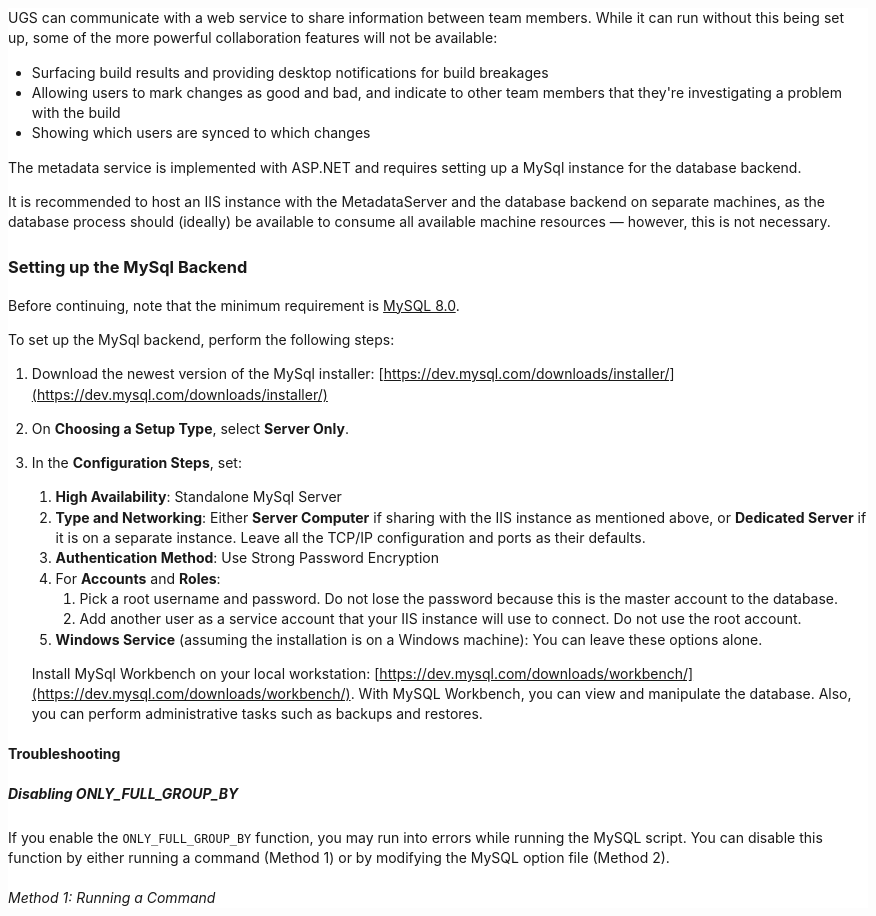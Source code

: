 UGS can communicate with a web service to share information between team members. While it can run without this being set up, some of the more powerful collaboration features will not be available:

-   Surfacing build results and providing desktop notifications for build breakages
-   Allowing users to mark changes as good and bad, and indicate to other team members that they're investigating a problem with the build
-   Showing which users are synced to which changes

The metadata service is implemented with ASP.NET and requires setting up a MySql instance for the database backend.

It is recommended to host an IIS instance with the MetadataServer and the database backend on separate machines, as the database process should (ideally) be available to consume all available machine resources — however, this is not necessary.

### Setting up the MySql Backend

Before continuing, note that the minimum requirement is [MySQL 8.0](https://dev.mysql.com/doc/relnotes/mysql/8.0/en/).

To set up the MySql backend, perform the following steps:

1.  Download the newest version of the MySql installer: [https://dev.mysql.com/downloads/installer/](https://dev.mysql.com/downloads/installer/)
    
2.  On **Choosing a Setup Type**, select **Server Only**.
    
3.  In the **Configuration Steps**, set:
    
    1.  **High Availability**: Standalone MySql Server
    2.  **Type and Networking**: Either **Server Computer** if sharing with the IIS instance as mentioned above, or **Dedicated Server** if it is on a separate instance. Leave all the TCP/IP configuration and ports as their defaults.
    3.  **Authentication Method**: Use Strong Password Encryption
    4.  For **Accounts** and **Roles**:
        1.  Pick a root username and password. Do not lose the password because this is the master account to the database.
        2.  Add another user as a service account that your IIS instance will use to connect. Do not use the root account.
    5.  **Windows Service** (assuming the installation is on a Windows machine): You can leave these options alone.
    
    Install MySql Workbench on your local workstation: [https://dev.mysql.com/downloads/workbench/](https://dev.mysql.com/downloads/workbench/). With MySQL Workbench, you can view and manipulate the database. Also, you can perform administrative tasks such as backups and restores.
    

#### Troubleshooting

##### Disabling ONLY\_FULL\_GROUP\_BY

If you enable the `ONLY_FULL_GROUP_BY` function, you may run into errors while running the MySQL script. You can disable this function by either running a command (Method 1) or by modifying the MySQL option file (Method 2).

###### Method 1: Running a Command

